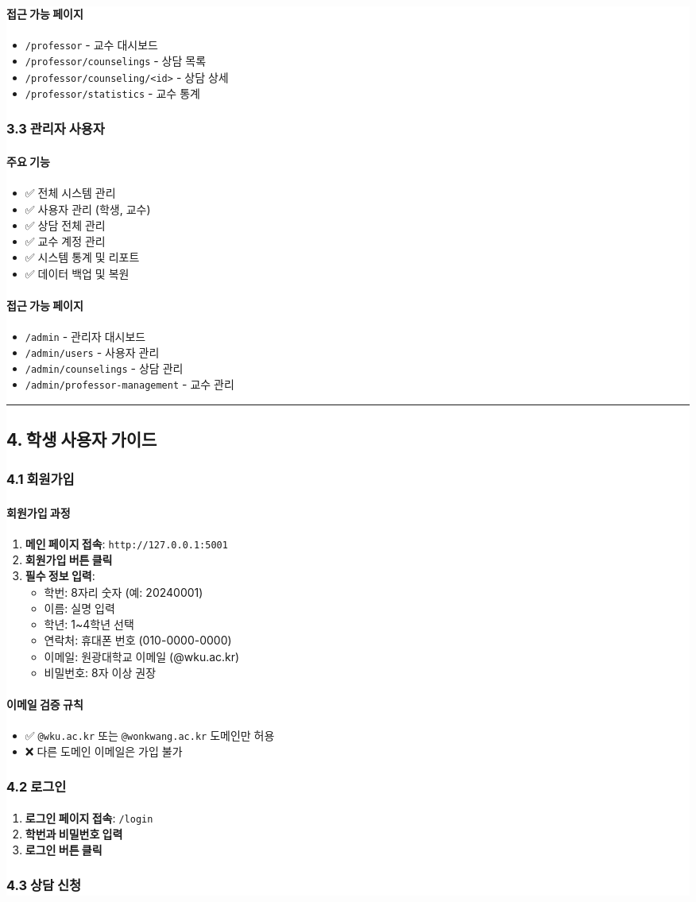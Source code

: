 #### 접근 가능 페이지
- `/professor` - 교수 대시보드
- `/professor/counselings` - 상담 목록
- `/professor/counseling/<id>` - 상담 상세
- `/professor/statistics` - 교수 통계

### 3.3 관리자 사용자

#### 주요 기능
- ✅ 전체 시스템 관리
- ✅ 사용자 관리 (학생, 교수)
- ✅ 상담 전체 관리
- ✅ 교수 계정 관리
- ✅ 시스템 통계 및 리포트
- ✅ 데이터 백업 및 복원

#### 접근 가능 페이지
- `/admin` - 관리자 대시보드
- `/admin/users` - 사용자 관리
- `/admin/counselings` - 상담 관리
- `/admin/professor-management` - 교수 관리

---

## 4. 학생 사용자 가이드

### 4.1 회원가입

#### 회원가입 과정
1. **메인 페이지 접속**: `http://127.0.0.1:5001`
2. **회원가입 버튼 클릭**
3. **필수 정보 입력**:
   - 학번: 8자리 숫자 (예: 20240001)
   - 이름: 실명 입력
   - 학년: 1~4학년 선택
   - 연락처: 휴대폰 번호 (010-0000-0000)
   - 이메일: 원광대학교 이메일 (@wku.ac.kr)
   - 비밀번호: 8자 이상 권장

#### 이메일 검증 규칙
- ✅ `@wku.ac.kr` 또는 `@wonkwang.ac.kr` 도메인만 허용
- ❌ 다른 도메인 이메일은 가입 불가

### 4.2 로그인

1. **로그인 페이지 접속**: `/login`
2. **학번과 비밀번호 입력**
3. **로그인 버튼 클릭**

### 4.3 상담 신청
